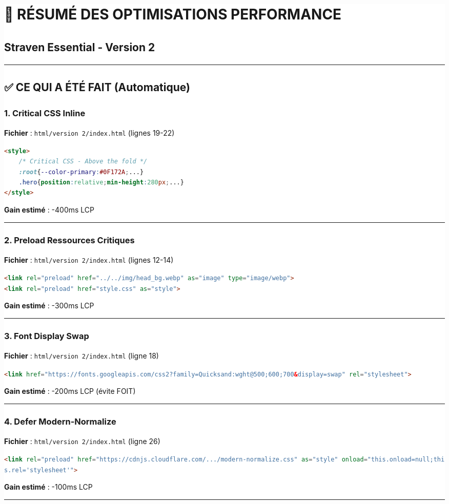 # 🎯 RÉSUMÉ DES OPTIMISATIONS PERFORMANCE
## Straven Essential - Version 2

---

## ✅ CE QUI A ÉTÉ FAIT (Automatique)

### 1. **Critical CSS Inline** 
**Fichier** : `html/version 2/index.html` (lignes 19-22)
```html
<style>
    /* Critical CSS - Above the fold */
    :root{--color-primary:#0F172A;...}
    .hero{position:relative;min-height:280px;...}
</style>
```
**Gain estimé** : -400ms LCP

---

### 2. **Preload Ressources Critiques**
**Fichier** : `html/version 2/index.html` (lignes 12-14)
```html
<link rel="preload" href="../../img/head_bg.webp" as="image" type="image/webp">
<link rel="preload" href="style.css" as="style">
```
**Gain estimé** : -300ms LCP

---

### 3. **Font Display Swap**
**Fichier** : `html/version 2/index.html` (ligne 18)
```html
<link href="https://fonts.googleapis.com/css2?family=Quicksand:wght@500;600;700&display=swap" rel="stylesheet">
```
**Gain estimé** : -200ms LCP (évite FOIT)

---

### 4. **Defer Modern-Normalize**
**Fichier** : `html/version 2/index.html` (ligne 26)
```html
<link rel="preload" href="https://cdnjs.cloudflare.com/.../modern-normalize.css" as="style" onload="this.onload=null;this.rel='stylesheet'">
```
**Gain estimé** : -100ms LCP

---
